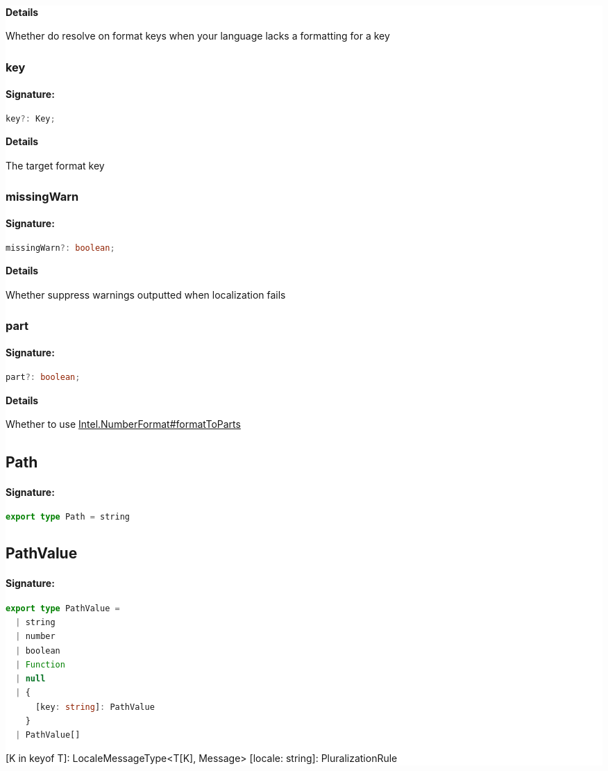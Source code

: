 **Details**

Whether do resolve on format keys when your language lacks a formatting for a key

### key

**Signature:**

```typescript
key?: Key;
```

**Details**

The target format key

### missingWarn

**Signature:**

```typescript
missingWarn?: boolean;
```

**Details**

Whether suppress warnings outputted when localization fails

### part

**Signature:**

```typescript
part?: boolean;
```

**Details**

Whether to use [Intel.NumberFormat#formatToParts](https://developer.mozilla.org/en-US/docs/Web/JavaScript/Reference/Global_Objects/Intl/NumberFormat/formatToParts)

## Path

**Signature:**

```typescript
export type Path = string
```

## PathValue

**Signature:**

```typescript
export type PathValue =
  | string
  | number
  | boolean
  | Function
  | null
  | {
      [key: string]: PathValue
    }
  | PathValue[]
```


  [key: string]: LinkedModify<T>
  [K in keyof T]: LocaleMessageType<T[K], Message>
  [locale: string]: PluralizationRule